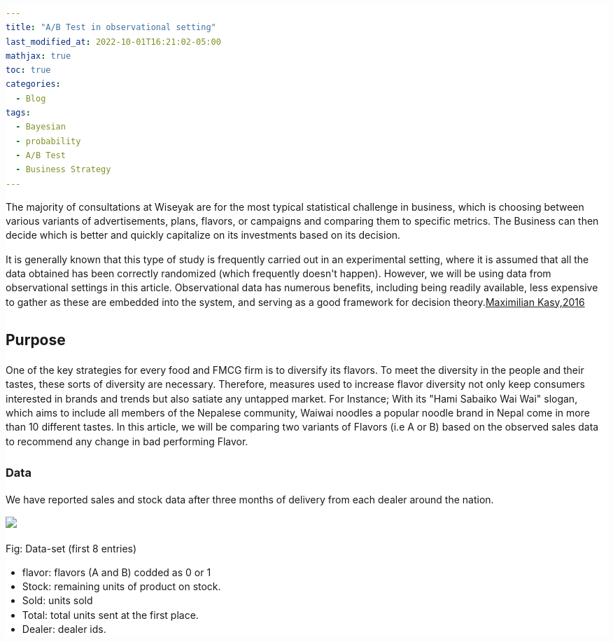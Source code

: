 ```yaml
---
title: "A/B Test in observational setting"
last_modified_at: 2022-10-01T16:21:02-05:00
mathjax: true
toc: true
categories:
  - Blog
tags:
  - Bayesian
  - probability
  - A/B Test
  - Business Strategy
---
```



The majority of consultations at Wiseyak are for the most typical statistical challenge in business, which is choosing between various variants of advertisements, plans, flavors, or campaigns and comparing them to specific metrics. The Business can then decide which is better and quickly capitalize on its investments based on its decision.

It is generally known that this type of study is frequently carried out in an experimental setting, where it is assumed that all the data obtained has been correctly randomized (which frequently doesn't happen). However, we will be using data from observational settings in this article. Observational data has numerous benefits, including being readily available, less expensive to gather as these are embedded into the system, and serving as a good framework for decision theory.[Maximilian Kasy,2016](https://scholar.harvard.edu/files/kasy/files/experimentaldesign.pdf)
                 
## Purpose
One of the key strategies for every food and FMCG firm is to diversify its flavors. To meet the diversity in the people and their tastes, these sorts of diversity are necessary. Therefore, measures used to increase flavor diversity not only keep consumers interested in brands and trends but also satiate any untapped market.  For Instance; With its "Hami Sabaiko Wai Wai" slogan, which aims to include all members of the Nepalese community, Waiwai noodles a popular noodle brand in Nepal come in more than 10 different tastes.
In this article, we will be comparing two variants of  Flavors (i.e A or B) based on the observed sales data to recommend any change in bad performing Flavor.

### Data
We have reported sales and stock data after three months of delivery from each dealer around the nation.
<div class="text-center" > <img src="https://raw.githubusercontent.com/roesta07/wiseletters/master/assets/images/ab-test-1/flav.jpg" width="300" class="inline"> </div>

Fig: Data-set (first 8 entries)
- flavor: flavors (A and B) codded as 0 or 1
- Stock: remaining units of product on stock.
- Sold: units sold
- Total: total units sent at the first place.
- Dealer: dealer ids.

